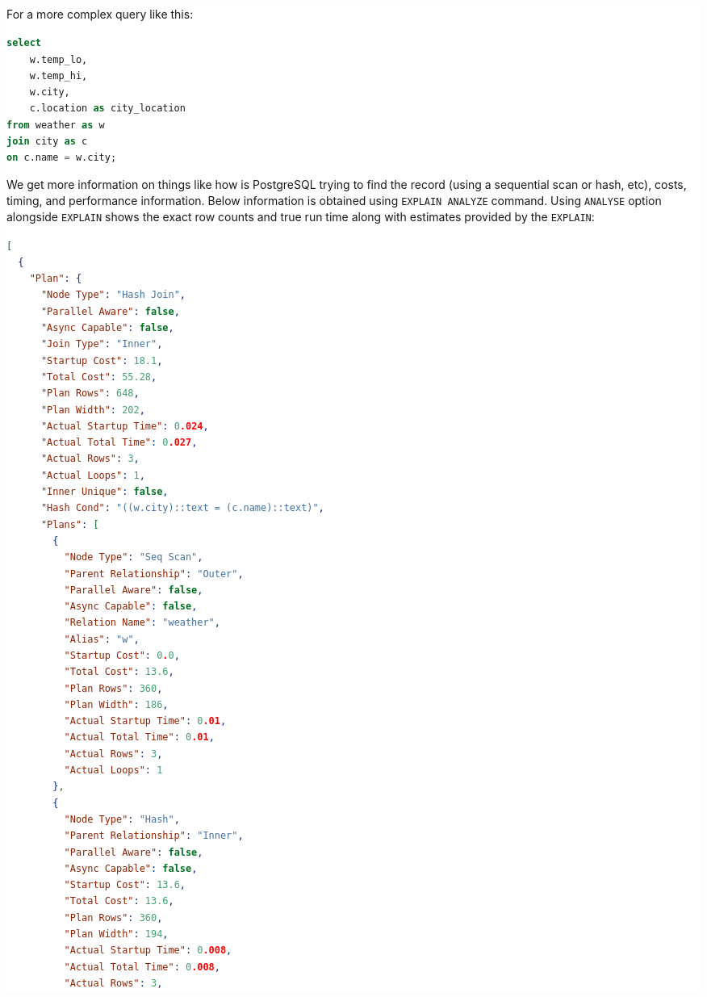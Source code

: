 For a more complex query like this:

```sql
select
	w.temp_lo,
	w.temp_hi,
	w.city,
	c.location as city_location
from weather as w
join city as c
on c.name = w.city;
```

We get more information on things like how is PostgreSQL trying to find the record (using a sequential scan or hash, etc), costs, timing, and performance information. Below information is obtained using `EXPLAIN ANALYZE` command. Using `ANALYSE` option alongside `EXPLAIN` shows the exact row counts and true run time along with estimates provided by the `EXPLAIN`:

```json
[
  {
    "Plan": {
      "Node Type": "Hash Join",
      "Parallel Aware": false,
      "Async Capable": false,
      "Join Type": "Inner",
      "Startup Cost": 18.1,
      "Total Cost": 55.28,
      "Plan Rows": 648,
      "Plan Width": 202,
      "Actual Startup Time": 0.024,
      "Actual Total Time": 0.027,
      "Actual Rows": 3,
      "Actual Loops": 1,
      "Inner Unique": false,
      "Hash Cond": "((w.city)::text = (c.name)::text)",
      "Plans": [
        {
          "Node Type": "Seq Scan",
          "Parent Relationship": "Outer",
          "Parallel Aware": false,
          "Async Capable": false,
          "Relation Name": "weather",
          "Alias": "w",
          "Startup Cost": 0.0,
          "Total Cost": 13.6,
          "Plan Rows": 360,
          "Plan Width": 186,
          "Actual Startup Time": 0.01,
          "Actual Total Time": 0.01,
          "Actual Rows": 3,
          "Actual Loops": 1
        },
        {
          "Node Type": "Hash",
          "Parent Relationship": "Inner",
          "Parallel Aware": false,
          "Async Capable": false,
          "Startup Cost": 13.6,
          "Total Cost": 13.6,
          "Plan Rows": 360,
          "Plan Width": 194,
          "Actual Startup Time": 0.008,
          "Actual Total Time": 0.008,
          "Actual Rows": 3,
```